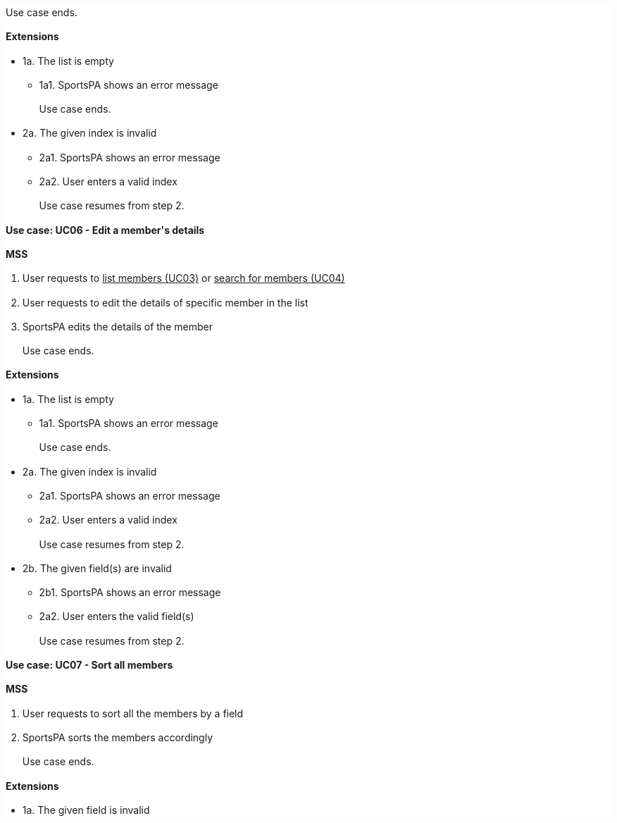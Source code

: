    Use case ends.

**Extensions**

* 1a. The list is empty

    * 1a1. SportsPA shows an error message

      Use case ends.

* 2a. The given index is invalid

    * 2a1. SportsPA shows an error message
    * 2a2. User enters a valid index

      Use case resumes from step 2.

**Use case: UC06 - Edit a member's details**

**MSS**

1. User requests to <span style="text-decoration: underline">list members (UC03)</span>
   or <span style="text-decoration: underline">search for members (UC04)</span>
2. User requests to edit the details of specific member in the list
3. SportsPA edits the details of the member

   Use case ends.

**Extensions**

* 1a. The list is empty

    * 1a1. SportsPA shows an error message

      Use case ends.

* 2a. The given index is invalid

    * 2a1. SportsPA shows an error message
    
    * 2a2. User enters a valid index

      Use case resumes from step 2.

* 2b. The given field(s) are invalid

    * 2b1. SportsPA shows an error message

    * 2a2. User enters the valid field(s)

      Use case resumes from step 2.

**Use case: UC07 - Sort all members**

**MSS**

1. User requests to sort all the members by a field
2. SportsPA sorts the members accordingly
    
    Use case ends.

**Extensions**

* 1a. The given field is invalid
